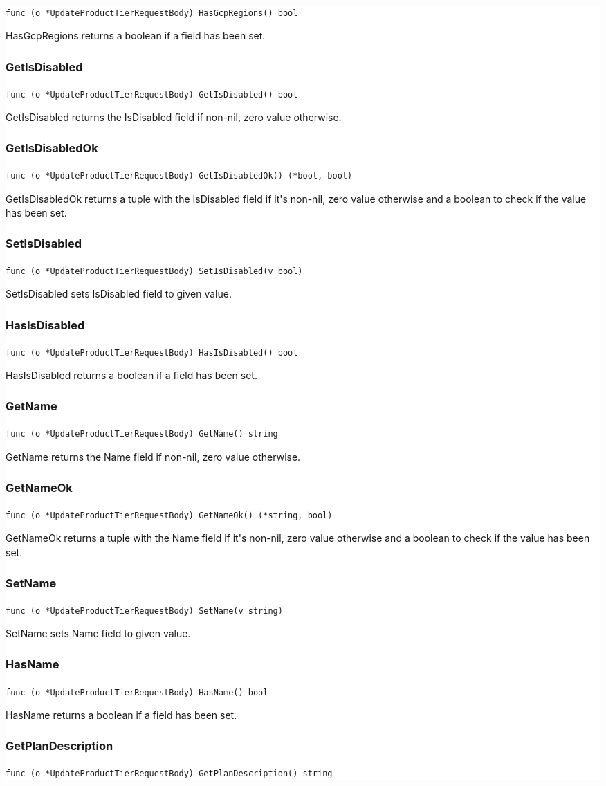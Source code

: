 `func (o *UpdateProductTierRequestBody) HasGcpRegions() bool`

HasGcpRegions returns a boolean if a field has been set.

### GetIsDisabled

`func (o *UpdateProductTierRequestBody) GetIsDisabled() bool`

GetIsDisabled returns the IsDisabled field if non-nil, zero value otherwise.

### GetIsDisabledOk

`func (o *UpdateProductTierRequestBody) GetIsDisabledOk() (*bool, bool)`

GetIsDisabledOk returns a tuple with the IsDisabled field if it's non-nil, zero value otherwise
and a boolean to check if the value has been set.

### SetIsDisabled

`func (o *UpdateProductTierRequestBody) SetIsDisabled(v bool)`

SetIsDisabled sets IsDisabled field to given value.

### HasIsDisabled

`func (o *UpdateProductTierRequestBody) HasIsDisabled() bool`

HasIsDisabled returns a boolean if a field has been set.

### GetName

`func (o *UpdateProductTierRequestBody) GetName() string`

GetName returns the Name field if non-nil, zero value otherwise.

### GetNameOk

`func (o *UpdateProductTierRequestBody) GetNameOk() (*string, bool)`

GetNameOk returns a tuple with the Name field if it's non-nil, zero value otherwise
and a boolean to check if the value has been set.

### SetName

`func (o *UpdateProductTierRequestBody) SetName(v string)`

SetName sets Name field to given value.

### HasName

`func (o *UpdateProductTierRequestBody) HasName() bool`

HasName returns a boolean if a field has been set.

### GetPlanDescription

`func (o *UpdateProductTierRequestBody) GetPlanDescription() string`
